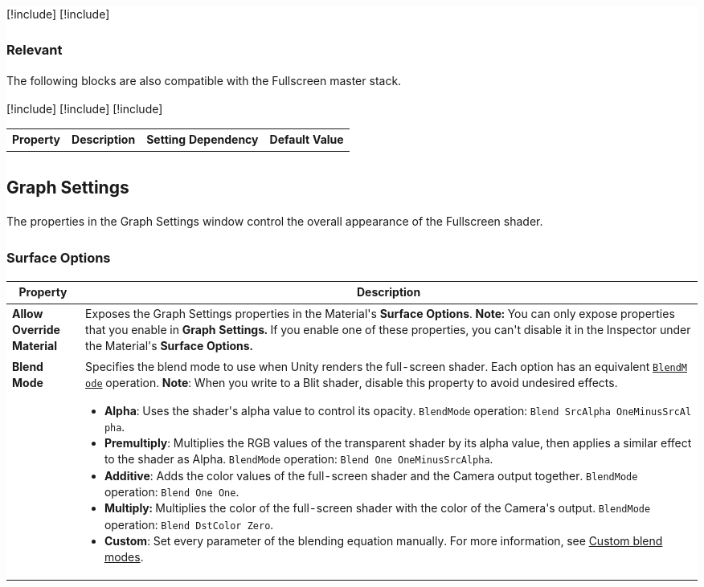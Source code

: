 [!include[](snippets/shader-graph-blocks/base-color.md)]
[!include[](snippets/shader-graph-blocks/alpha.md)]

</table>

### Relevant

The following blocks are also compatible with the Fullscreen master stack.

<table>
<tr>
<th>Property</th>
<th>Description</th>
<th>Setting Dependency</th>
<th>Default Value</th>
</tr>

[!include[](snippets/shader-graph-blocks/eye-depth.md)]
[!include[](snippets/shader-graph-blocks/linear01-depth.md)]
[!include[](snippets/shader-graph-blocks/raw-depth.md)]

</table>

<a name="graph-settings"></a>

## Graph Settings

The properties in the Graph Settings window control the overall appearance of the Fullscreen shader.

<a name="surface-options"></a>

### Surface Options

| **Property**                | **Description**                                                                                                                                                                                                                                                                                                                                                                                                                                                                                                                                                                                                                                                                                                                                                                                                                                                                                                                                                                                                                                                                                                                                                                                                                                                                                                 |
|-----------------------------|-----------------------------------------------------------------------------------------------------------------------------------------------------------------------------------------------------------------------------------------------------------------------------------------------------------------------------------------------------------------------------------------------------------------------------------------------------------------------------------------------------------------------------------------------------------------------------------------------------------------------------------------------------------------------------------------------------------------------------------------------------------------------------------------------------------------------------------------------------------------------------------------------------------------------------------------------------------------------------------------------------------------------------------------------------------------------------------------------------------------------------------------------------------------------------------------------------------------------------------------------------------------------------------------------------------------|
| **Allow Override Material** | Exposes the Graph Settings properties in the Material's **Surface Options**. **Note:** You can only expose properties that you enable in **Graph Settings.** If you enable one of these properties, you can't disable it in the Inspector under the Material's **Surface Options.**                                                                                                                                                                                                                                                                                                                                                                                                                                                                                                                                                                                                                                                                                                                                                                                                                                                                                                                                                                                                                             |
| **Blend Mode**              | Specifies the blend mode to use when Unity renders the full-screen shader. Each option has an equivalent [`BlendMode`](https://docs.unity3d.com/ScriptReference/Rendering.BlendMode.html) operation. **Note**: When you write to a Blit shader, disable this property to avoid undesired effects.<ul><li><strong>Alpha</strong>: Uses the shader's alpha value to control its opacity. `BlendMode` operation: `Blend SrcAlpha OneMinusSrcAlpha`.</li><li><strong>Premultiply</strong>: Multiplies the RGB values of the transparent shader by its alpha value, then applies a similar effect to the shader as Alpha. `BlendMode` operation: `Blend One OneMinusSrcAlpha`.</li><li><strong>Additive</strong>: Adds the color values of the full-screen shader and the Camera output together. `BlendMode` operation: `Blend One One`.</li><li><strong>Multiply:</strong> Multiplies the color of the full-screen shader with the color of the Camera's output. `BlendMode` operation: `Blend DstColor Zero`.</li><li><strong>Custom</strong>: Set every parameter of the blending equation manually. For more information, see <a href="#custom-blend-modes">Custom blend modes</a>.</li></ul>                                                                                                                   |